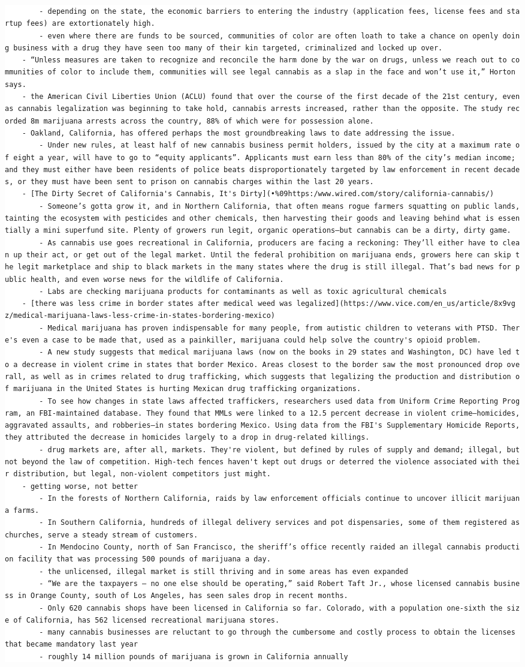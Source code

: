             - depending on the state, the economic barriers to entering the industry (application fees, license fees and startup fees) are extortionately high.
            - even where there are funds to be sourced, communities of color are often loath to take a chance on openly doing business with a drug they have seen too many of their kin targeted, criminalized and locked up over.
        - “Unless measures are taken to recognize and reconcile the harm done by the war on drugs, unless we reach out to communities of color to include them, communities will see legal cannabis as a slap in the face and won’t use it,” Horton says.
        - the American Civil Liberties Union (ACLU) found that over the course of the first decade of the 21st century, even as cannabis legalization was beginning to take hold, cannabis arrests increased, rather than the opposite. The study recorded 8m marijuana arrests across the country, 88% of which were for possession alone.
        - Oakland, California, has offered perhaps the most groundbreaking laws to date addressing the issue. 
            - Under new rules, at least half of new cannabis business permit holders, issued by the city at a maximum rate of eight a year, will have to go to “equity applicants”. Applicants must earn less than 80% of the city’s median income; and they must either have been residents of police beats disproportionately targeted by law enforcement in recent decades, or they must have been sent to prison on cannabis charges within the last 20 years.
        - [The Dirty Secret of California's Cannabis, It's Dirty](•%09https:/www.wired.com/story/california-cannabis/)
            - Someone’s gotta grow it, and in Northern California, that often means rogue farmers squatting on public lands, tainting the ecosystem with pesticides and other chemicals, then harvesting their goods and leaving behind what is essentially a mini superfund site. Plenty of growers run legit, organic operations—but cannabis can be a dirty, dirty game.
            - As cannabis use goes recreational in California, producers are facing a reckoning: They’ll either have to clean up their act, or get out of the legal market. Until the federal prohibition on marijuana ends, growers here can skip the legit marketplace and ship to black markets in the many states where the drug is still illegal. That’s bad news for public health, and even worse news for the wildlife of California.
            - Labs are checking marijuana products for contaminants as well as toxic agricultural chemicals
        - [there was less crime in border states after medical weed was legalized](https://www.vice.com/en_us/article/8x9vgz/medical-marijuana-laws-less-crime-in-states-bordering-mexico)
            - Medical marijuana has proven indispensable for many people, from autistic children to veterans with PTSD. There's even a case to be made that, used as a painkiller, marijuana could help solve the country's opioid problem.
            - A new study suggests that medical marijuana laws (now on the books in 29 states and Washington, DC) have led to a decrease in violent crime in states that border Mexico. Areas closest to the border saw the most pronounced drop overall, as well as in crimes related to drug trafficking, which suggests that legalizing the production and distribution of marijuana in the United States is hurting Mexican drug trafficking organizations.
            - To see how changes in state laws affected traffickers, researchers used data from Uniform Crime Reporting Program, an FBI-maintained database. They found that MMLs were linked to a 12.5 percent decrease in violent crime—homicides, aggravated assaults, and robberies—in states bordering Mexico. Using data from the FBI's Supplementary Homicide Reports, they attributed the decrease in homicides largely to a drop in drug-related killings.
            - drug markets are, after all, markets. They're violent, but defined by rules of supply and demand; illegal, but not beyond the law of competition. High-tech fences haven't kept out drugs or deterred the violence associated with their distribution, but legal, non-violent competitors just might.
        - getting worse, not better 
            - In the forests of Northern California, raids by law enforcement officials continue to uncover illicit marijuana farms.
            - In Southern California, hundreds of illegal delivery services and pot dispensaries, some of them registered as churches, serve a steady stream of customers.
            - In Mendocino County, north of San Francisco, the sheriff’s office recently raided an illegal cannabis production facility that was processing 500 pounds of marijuana a day.
            - the unlicensed, illegal market is still thriving and in some areas has even expanded
            - “We are the taxpayers — no one else should be operating,” said Robert Taft Jr., whose licensed cannabis business in Orange County, south of Los Angeles, has seen sales drop in recent months.
            - Only 620 cannabis shops have been licensed in California so far. Colorado, with a population one-sixth the size of California, has 562 licensed recreational marijuana stores.
            - many cannabis businesses are reluctant to go through the cumbersome and costly process to obtain the licenses that became mandatory last year
            - roughly 14 million pounds of marijuana is grown in California annually 